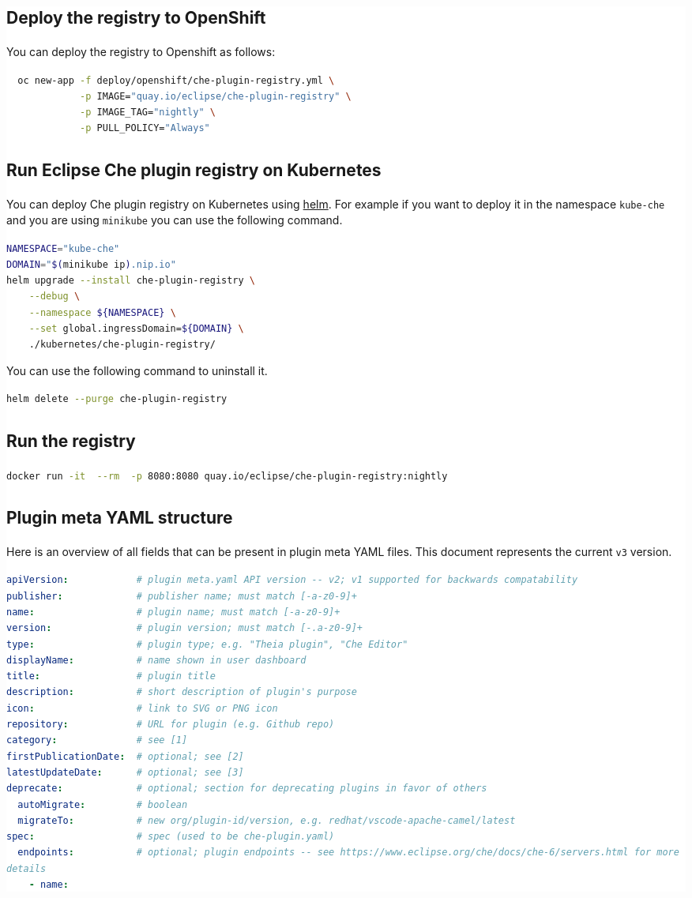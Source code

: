## Deploy the registry to OpenShift

You can deploy the registry to Openshift as follows:

```bash
  oc new-app -f deploy/openshift/che-plugin-registry.yml \
             -p IMAGE="quay.io/eclipse/che-plugin-registry" \
             -p IMAGE_TAG="nightly" \
             -p PULL_POLICY="Always"
```

## Run Eclipse Che plugin registry on Kubernetes

You can deploy Che plugin registry on Kubernetes using [helm](https://docs.helm.sh/). For example if you want to deploy it in the namespace `kube-che` and you are using `minikube` you can use the following command.

```bash
NAMESPACE="kube-che"
DOMAIN="$(minikube ip).nip.io"
helm upgrade --install che-plugin-registry \
    --debug \
    --namespace ${NAMESPACE} \
    --set global.ingressDomain=${DOMAIN} \
    ./kubernetes/che-plugin-registry/
```

You can use the following command to uninstall it.

```bash
helm delete --purge che-plugin-registry
```

## Run the registry 

```bash
docker run -it  --rm  -p 8080:8080 quay.io/eclipse/che-plugin-registry:nightly
```

## Plugin meta YAML structure

Here is an overview of all fields that can be present in plugin meta YAML files. This document represents the current `v3` version.

```yaml
apiVersion:            # plugin meta.yaml API version -- v2; v1 supported for backwards compatability
publisher:             # publisher name; must match [-a-z0-9]+
name:                  # plugin name; must match [-a-z0-9]+
version:               # plugin version; must match [-.a-z0-9]+
type:                  # plugin type; e.g. "Theia plugin", "Che Editor"
displayName:           # name shown in user dashboard
title:                 # plugin title
description:           # short description of plugin's purpose
icon:                  # link to SVG or PNG icon
repository:            # URL for plugin (e.g. Github repo)
category:              # see [1]
firstPublicationDate:  # optional; see [2]
latestUpdateDate:      # optional; see [3]
deprecate:             # optional; section for deprecating plugins in favor of others
  autoMigrate:         # boolean
  migrateTo:           # new org/plugin-id/version, e.g. redhat/vscode-apache-camel/latest
spec:                  # spec (used to be che-plugin.yaml)
  endpoints:           # optional; plugin endpoints -- see https://www.eclipse.org/che/docs/che-6/servers.html for more details
    - name:
```